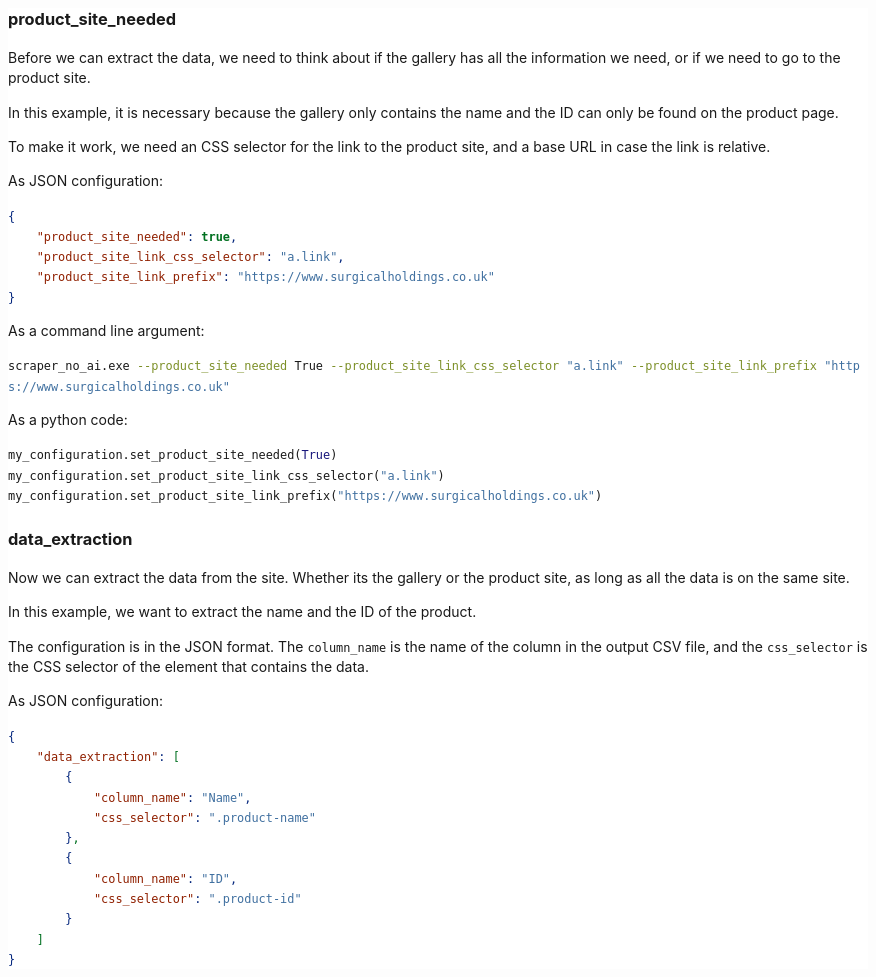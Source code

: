 ### product_site_needed

Before we can extract the data, we need to think about if the gallery has all the information we need, or if we need to go to the product site.

In this example, it is necessary because the gallery only contains the name and the ID can only be found on the product page.

To make it work, we need an CSS selector for the link to the product site, and a base URL in case the link is relative.

As JSON configuration:

```json
{
	"product_site_needed": true,
	"product_site_link_css_selector": "a.link",
	"product_site_link_prefix": "https://www.surgicalholdings.co.uk"
}
```

As a command line argument:
```bash
scraper_no_ai.exe --product_site_needed True --product_site_link_css_selector "a.link" --product_site_link_prefix "https://www.surgicalholdings.co.uk"
```

As a python code:
```python
my_configuration.set_product_site_needed(True)
my_configuration.set_product_site_link_css_selector("a.link")
my_configuration.set_product_site_link_prefix("https://www.surgicalholdings.co.uk")
```

### data_extraction

Now we can extract the data from the site. Whether its the gallery or the product site, as long as all the data is on the same site.

In this example, we want to extract the name and the ID of the product.

The configuration is in the JSON format. The `column_name` is the name of the column in the output CSV file, and the `css_selector` is the CSS selector of the element that contains the data.

As JSON configuration:

```json
{
	"data_extraction": [
		{
			"column_name": "Name",
			"css_selector": ".product-name"
		},
		{
			"column_name": "ID",
			"css_selector": ".product-id"
		}
	]
}
```
